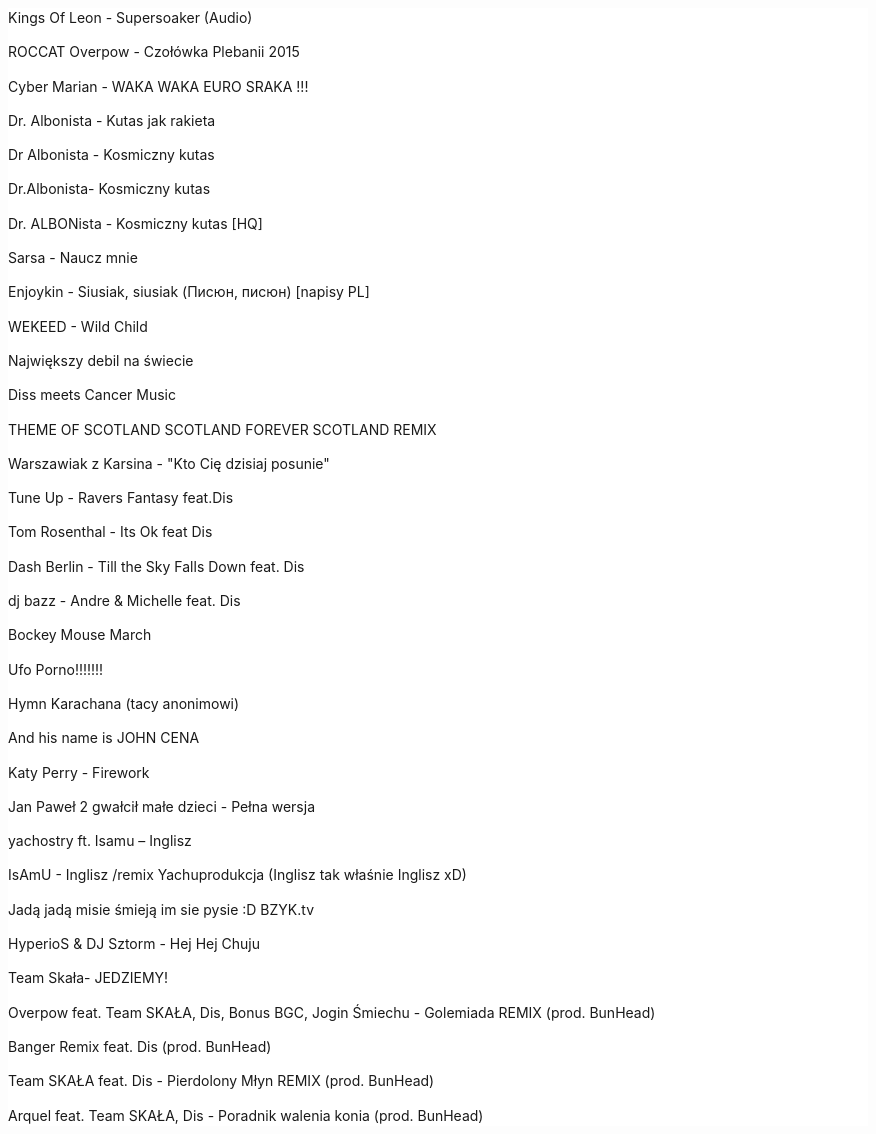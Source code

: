 Kings Of Leon - Supersoaker (Audio)

ROCCAT Overpow - Czołówka Plebanii 2015

Cyber Marian - WAKA WAKA EURO SRAKA !!!

Dr. Albonista - Kutas jak rakieta

Dr Albonista - Kosmiczny kutas

Dr.Albonista- Kosmiczny kutas

Dr. ALBONista - Kosmiczny kutas [HQ]

Sarsa - Naucz mnie

Enjoykin - Siusiak, siusiak (Писюн, писюн) [napisy PL]

WEKEED - Wild Child

Największy debil na świecie

Diss meets Cancer Music

THEME OF SCOTLAND SCOTLAND FOREVER SCOTLAND REMIX

Warszawiak z Karsina - "Kto Cię dzisiaj posunie"

Tune Up - Ravers Fantasy feat.Dis

Tom Rosenthal - Its Ok feat Dis

Dash Berlin - Till the Sky Falls Down feat. Dis

dj bazz - Andre & Michelle feat. Dis

Bockey Mouse March

Ufo Porno!!!!!!!

Hymn Karachana (tacy anonimowi)

And his name is JOHN CENA

Katy Perry - Firework

Jan Paweł 2 gwałcił małe dzieci - Pełna wersja

yachostry ft. Isamu – Inglisz

IsAmU - Inglisz /remix Yachuprodukcja (Inglisz tak właśnie Inglisz xD)

Jadą jadą misie śmieją im sie pysie :D BZYK.tv

HyperioS & DJ Sztorm - Hej Hej Chuju

Team Skała- JEDZIEMY!

Overpow feat. Team SKAŁA, Dis, Bonus BGC, Jogin Śmiechu - Golemiada REMIX (prod. BunHead)

Banger Remix feat. Dis (prod. BunHead)

Team SKAŁA feat. Dis - Pierdolony Młyn REMIX (prod. BunHead)

Arquel feat. Team SKAŁA, Dis - Poradnik walenia konia (prod. BunHead)

